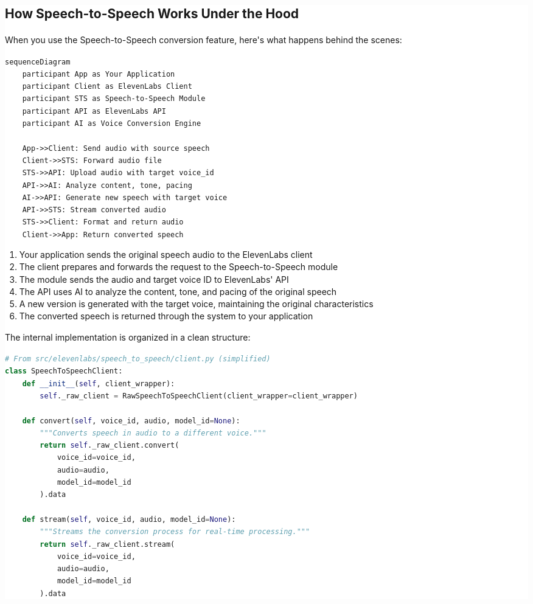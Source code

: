 ## How Speech-to-Speech Works Under the Hood

When you use the Speech-to-Speech conversion feature, here's what happens behind the scenes:

```mermaid
sequenceDiagram
    participant App as Your Application
    participant Client as ElevenLabs Client
    participant STS as Speech-to-Speech Module
    participant API as ElevenLabs API
    participant AI as Voice Conversion Engine
    
    App->>Client: Send audio with source speech
    Client->>STS: Forward audio file
    STS->>API: Upload audio with target voice_id
    API->>AI: Analyze content, tone, pacing
    AI->>API: Generate new speech with target voice
    API->>STS: Stream converted audio
    STS->>Client: Format and return audio
    Client->>App: Return converted speech
```

1. Your application sends the original speech audio to the ElevenLabs client
2. The client prepares and forwards the request to the Speech-to-Speech module
3. The module sends the audio and target voice ID to ElevenLabs' API
4. The API uses AI to analyze the content, tone, and pacing of the original speech
5. A new version is generated with the target voice, maintaining the original characteristics
6. The converted speech is returned through the system to your application

The internal implementation is organized in a clean structure:

```python
# From src/elevenlabs/speech_to_speech/client.py (simplified)
class SpeechToSpeechClient:
    def __init__(self, client_wrapper):
        self._raw_client = RawSpeechToSpeechClient(client_wrapper=client_wrapper)
    
    def convert(self, voice_id, audio, model_id=None):
        """Converts speech in audio to a different voice."""
        return self._raw_client.convert(
            voice_id=voice_id,
            audio=audio,
            model_id=model_id
        ).data
        
    def stream(self, voice_id, audio, model_id=None):
        """Streams the conversion process for real-time processing."""
        return self._raw_client.stream(
            voice_id=voice_id, 
            audio=audio,
            model_id=model_id
        ).data
```
